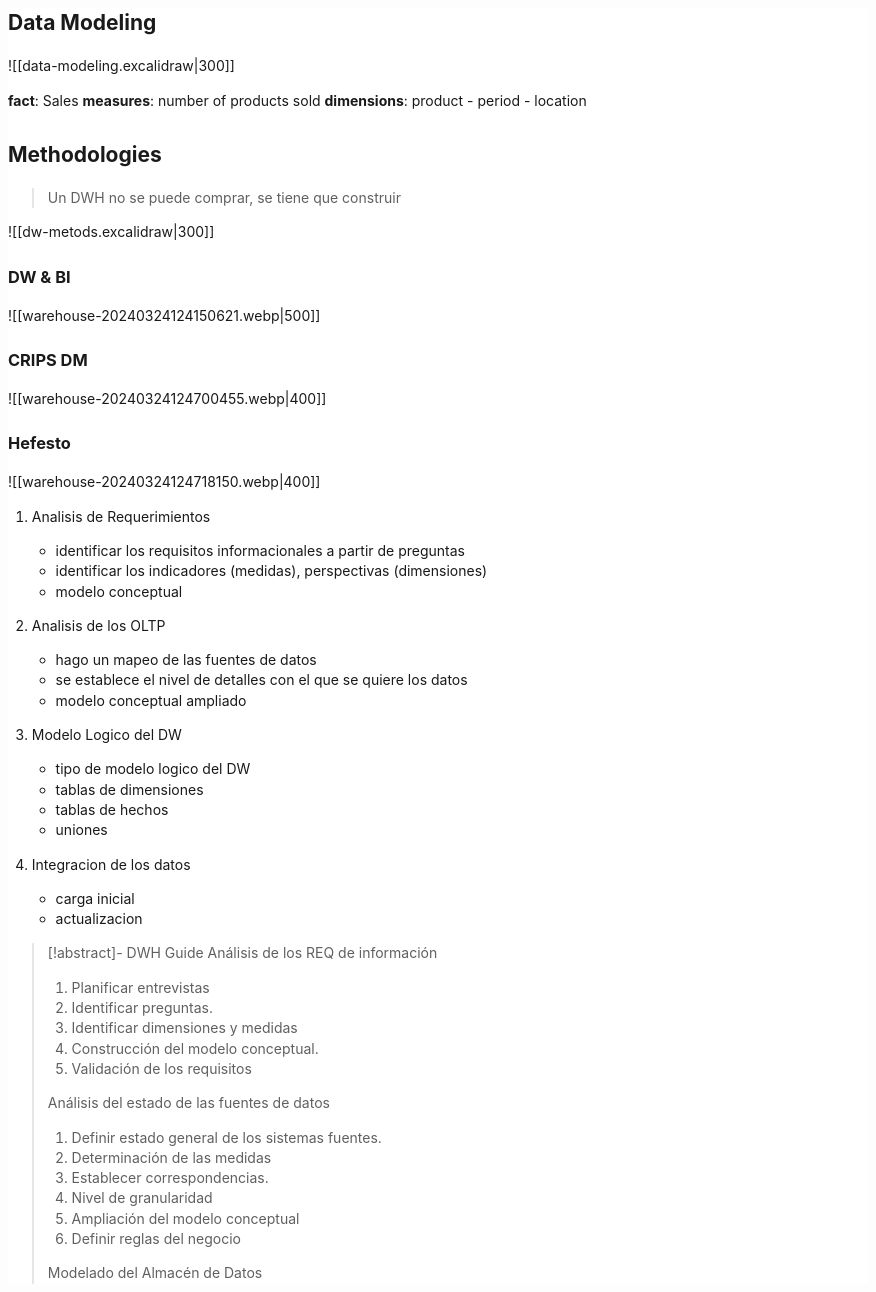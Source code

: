 ## Data Modeling

![[data-modeling.excalidraw|300]]

**fact**: Sales
**measures**: number of products sold
**dimensions**: product - period - location


## Methodologies

> Un DWH no se puede comprar, se tiene que construir

![[dw-metods.excalidraw|300]]

### DW & BI
![[warehouse-20240324124150621.webp|500]]

### CRIPS DM
![[warehouse-20240324124700455.webp|400]]


### Hefesto
![[warehouse-20240324124718150.webp|400]]

1. Analisis de Requerimientos
	- identificar los requisitos informacionales a partir de preguntas
	- identificar los indicadores (medidas), perspectivas (dimensiones)
	- modelo conceptual
	  
2. Analisis de los OLTP
	- hago un mapeo de las fuentes de datos
	- se establece el nivel de detalles con el que se quiere los datos
	- modelo conceptual ampliado
	  
3. Modelo Logico del DW
	- tipo de modelo logico del DW
	- tablas de dimensiones
	- tablas de hechos 
	- uniones

5. Integracion de los datos
	- carga inicial
	- actualizacion


> [!abstract]- DWH Guide
> Análisis de los REQ de información
> 1. Planificar entrevistas 
> 2. Identificar preguntas. 
> 3. Identificar dimensiones y medidas 
> 4. Construcción del modelo conceptual. 
> 5. Validación de los requisitos
>    
>  Análisis del estado de las fuentes de datos
>  1. Definir estado general de los sistemas fuentes. 
>  2. Determinación de las medidas 
>  3. Establecer correspondencias. 
>  4. Nivel de granularidad 
>  5. Ampliación del modelo conceptual 
>  6. Definir reglas del negocio
>     
>  Modelado del Almacén de Datos